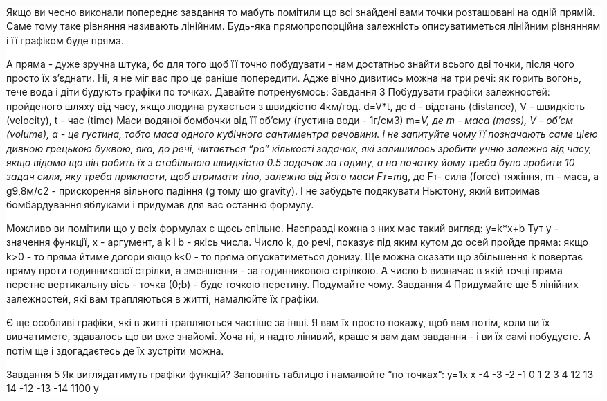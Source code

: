 Якщо ви чесно виконали попереднє завдання то мабуть помітили що всі знайдені вами точки розташовані на одній прямій. Саме тому таке рівняння називають лінійним.
Будь-яка прямопропорційна залежність описуватиметься лінійним рівнянням і її графіком буде пряма.

А пряма - дуже зручна штука, бо для того щоб її точно побудувати - нам достатньо знайти всього дві точки, після чого просто їх з’єднати.
Ні, я не міг вас про це раніше попередити. Адже вічно дивитись можна на три речі: як горить вогонь, тече вода і діти будують графіки по точках. 
Давайте потренуємось:
Завдання 3
Побудувати графіки залежностей:
пройденого шляху від часу, якщо людина рухається з швидкістю 4км/год. 
d=V*t, де d - відстань (distance), V - швидкість (velocity), t - час (time) 
Маси водяної бомбочки від її об’єму (густина води - 1г/см3)
m=*V, де m - маса (mass), V - об’єм (volume), а  - це густина, тобто маса одного кубічного сантиментра речовини. і не запитуйте чому її позначають саме цією дивною грецькою буквою, яка, до речі, читається “ро”
кількості задачок, які залишилось зробити учню залежно від часу, якщо відомо що він робить їх з стабільною швидкістю 0.5 задачок за годину, а на початку йому треба було зробити 10 задач
сили, яку треба прикласти, щоб втримати тіло, залежно від його маси
Fт=m*g, де Fт- сила (force) тяжіння, m - маса, а g9,8м/с2 - прискорення вільного падіння (g тому що gravity).
І не забудьте подякувати Ньютону, який витримав бомбардування яблуками і придумав для вас останню формулу.

Можливо ви помітили що у всіх формулах є щось спільне.
Насправді кожна з них має такий вигляд:
y=k*x+b
Тут y - значення функції, x - аргумент, а k i b - якісь числа.
Число k, до речі, показує під яким кутом до осей пройде пряма:
якщо k>0 - то пряма йтиме догори
якщо k<0 - то пряма опускатиметься донизу.
Ще можна сказати що збільшення k повертає пряму проти годинникової стрілки, а зменшення - за годинниковою стрілкою.
А число b визначає в якій точці пряма перетне вертикальну вісь - точка (0;b) - буде точкою перетину. Подумайте чому.
Завдання 4
Придумайте ще 5 лінійних залежностей, які вам трапляються в житті, намалюйте їх графіки.

Є ще особливі графіки, які в житті трапляються частіше за інші. Я вам їх просто покажу, щоб вам потім, коли ви їх вивчатимете, здавалось що ви вже знайомі.
Хоча ні, я надто лінивий, краще я вам дам завдання - і ви їх самі побудуєте.
А потім ще і здогадаєтесь де їх зустріти можна.

Завдання 5
Як виглядатимуть графіки функцій? Заповніть таблицю і намалюйте “по точках”:
y=1x
x
-4
-3
-2
-1
0
1
2
3
4
12
13
14
-12
-13
-14
1100
y
